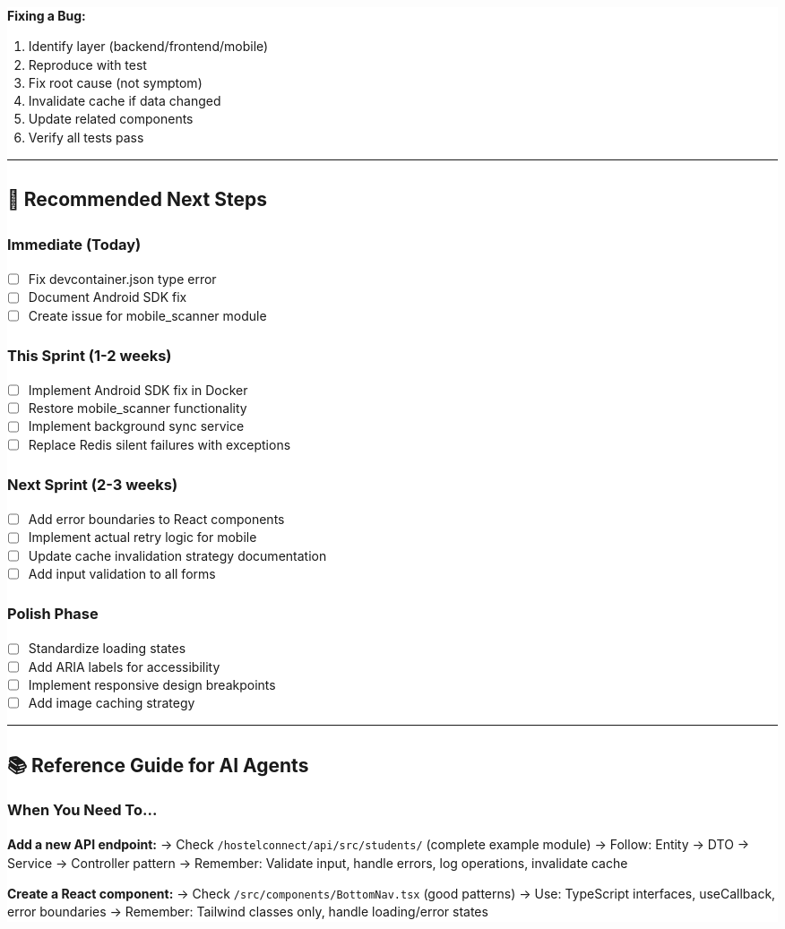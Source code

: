 **Fixing a Bug:**
1. Identify layer (backend/frontend/mobile)
2. Reproduce with test
3. Fix root cause (not symptom)
4. Invalidate cache if data changed
5. Update related components
6. Verify all tests pass

---

## 🚀 Recommended Next Steps

### Immediate (Today)
- [ ] Fix devcontainer.json type error
- [ ] Document Android SDK fix
- [ ] Create issue for mobile_scanner module

### This Sprint (1-2 weeks)
- [ ] Implement Android SDK fix in Docker
- [ ] Restore mobile_scanner functionality
- [ ] Implement background sync service
- [ ] Replace Redis silent failures with exceptions

### Next Sprint (2-3 weeks)
- [ ] Add error boundaries to React components
- [ ] Implement actual retry logic for mobile
- [ ] Update cache invalidation strategy documentation
- [ ] Add input validation to all forms

### Polish Phase
- [ ] Standardize loading states
- [ ] Add ARIA labels for accessibility
- [ ] Implement responsive design breakpoints
- [ ] Add image caching strategy

---

## 📚 Reference Guide for AI Agents

### When You Need To...

**Add a new API endpoint:**
→ Check `/hostelconnect/api/src/students/` (complete example module)
→ Follow: Entity → DTO → Service → Controller pattern
→ Remember: Validate input, handle errors, log operations, invalidate cache

**Create a React component:**
→ Check `/src/components/BottomNav.tsx` (good patterns)
→ Use: TypeScript interfaces, useCallback, error boundaries
→ Remember: Tailwind classes only, handle loading/error states
